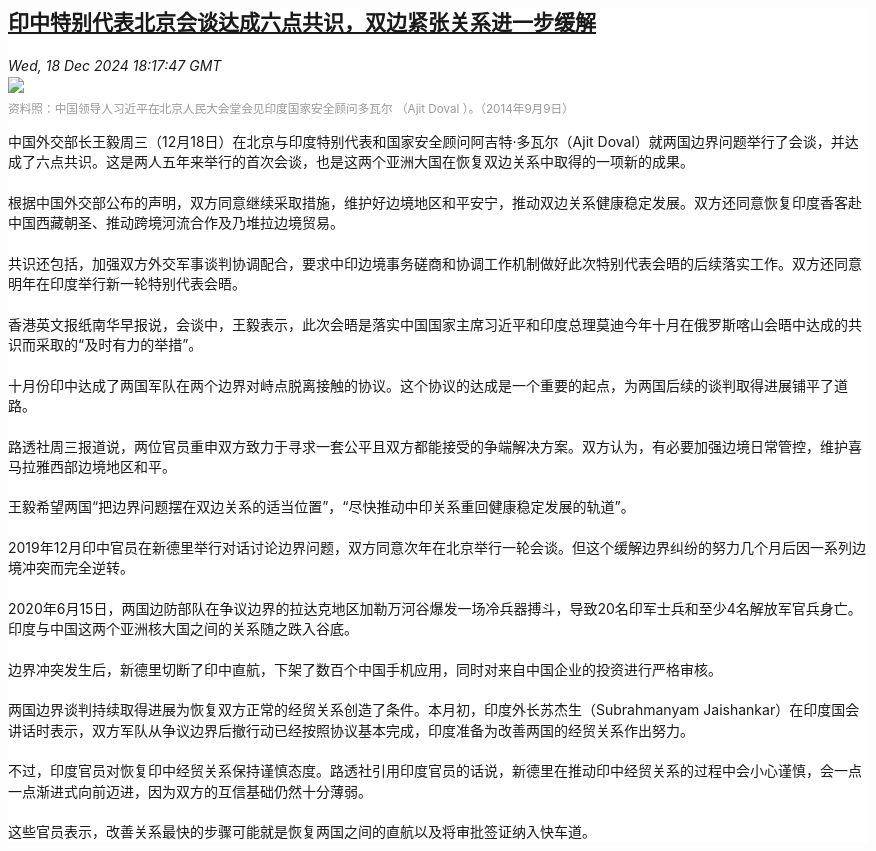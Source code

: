 
[印中特别代表北京会谈达成六点共识，双边紧张关系进一步缓解](https://www.voachinese.com/a/china-and-india-agree-on-six-point-consensus-as-they-resume-high-level-border-talks-20241218/7905717.html)
------

<div><i>Wed, 18 Dec 2024 18:17:47 GMT</i></div><img src="https://images.weserv.nl?url=gdb.voanews.com/38CC5D10-40A7-4D2F-8E08-2B20332312EB_cx0_cy9_cw0_r1_s_w900.jpg" width="100%"><div><small style="color: #999;">资料照：中国领导人习近平在北京人民大会堂会见印度国家安全顾问多瓦尔 （Ajit Doval ）。（2014年9月9日）</small></div><p>中国外交部长王毅周三（12月18日）在北京与印度特别代表和国家安全顾问阿吉特·多瓦尔（Ajit Doval）就两国边界问题举行了会谈，并达成了六点共识。这是两人五年来举行的首次会谈，也是这两个亚洲大国在恢复双边关系中取得的一项新的成果。<br /><br />根据中国外交部公布的声明，双方同意继续采取措施，维护好边境地区和平安宁，推动双边关系健康稳定发展。双方还同意恢复印度香客赴中国西藏朝圣、推动跨境河流合作及乃堆拉边境贸易。<br /><br />共识还包括，加强双方外交军事谈判协调配合，要求中印边境事务磋商和协调工作机制做好此次特别代表会晤的后续落实工作。双方还同意明年在印度举行新一轮特别代表会晤。<br /><br />香港英文报纸南华早报说，会谈中，王毅表示，此次会晤是落实中国国家主席习近平和印度总理莫迪今年十月在俄罗斯喀山会晤中达成的共识而采取的“及时有力的举措”。<br /><br />十月份印中达成了两国军队在两个边界对峙点脱离接触的协议。这个协议的达成是一个重要的起点，为两国后续的谈判取得进展铺平了道路。<br /><br />路透社周三报道说，两位官员重申双方致力于寻求一套公平且双方都能接受的争端解决方案。双方认为，有必要加强边境日常管控，维护喜马拉雅西部边境地区和平。<br /><br />王毅希望两国“把边界问题摆在双边关系的适当位置”，“尽快推动中印关系重回健康稳定发展的轨道”。<br /><br />2019年12月印中官员在新德里举行对话讨论边界问题，双方同意次年在北京举行一轮会谈。但这个缓解边界纠纷的努力几个月后因一系列边境冲突而完全逆转。<br /><br />2020年6月15日，两国边防部队在争议边界的拉达克地区加勒万河谷爆发一场冷兵器搏斗，导致20名印军士兵和至少4名解放军官兵身亡。印度与中国这两个亚洲核大国之间的关系随之跌入谷底。<br /><br />边界冲突发生后，新德里切断了印中直航，下架了数百个中国手机应用，同时对来自中国企业的投资进行严格审核。<br /><br />两国边界谈判持续取得进展为恢复双方正常的经贸关系创造了条件。本月初，印度外长苏杰生（Subrahmanyam Jaishankar）在印度国会讲话时表示，双方军队从争议边界后撤行动已经按照协议基本完成，印度准备为改善两国的经贸关系作出努力。<br /><br />不过，印度官员对恢复印中经贸关系保持谨慎态度。路透社引用印度官员的话说，新德里在推动印中经贸关系的过程中会小心谨慎，会一点一点渐进式向前迈进，因为双方的互信基础仍然十分薄弱。<br /><br />这些官员表示，改善关系最快的步骤可能就是恢复两国之间的直航以及将审批签证纳入快车道。</p>
